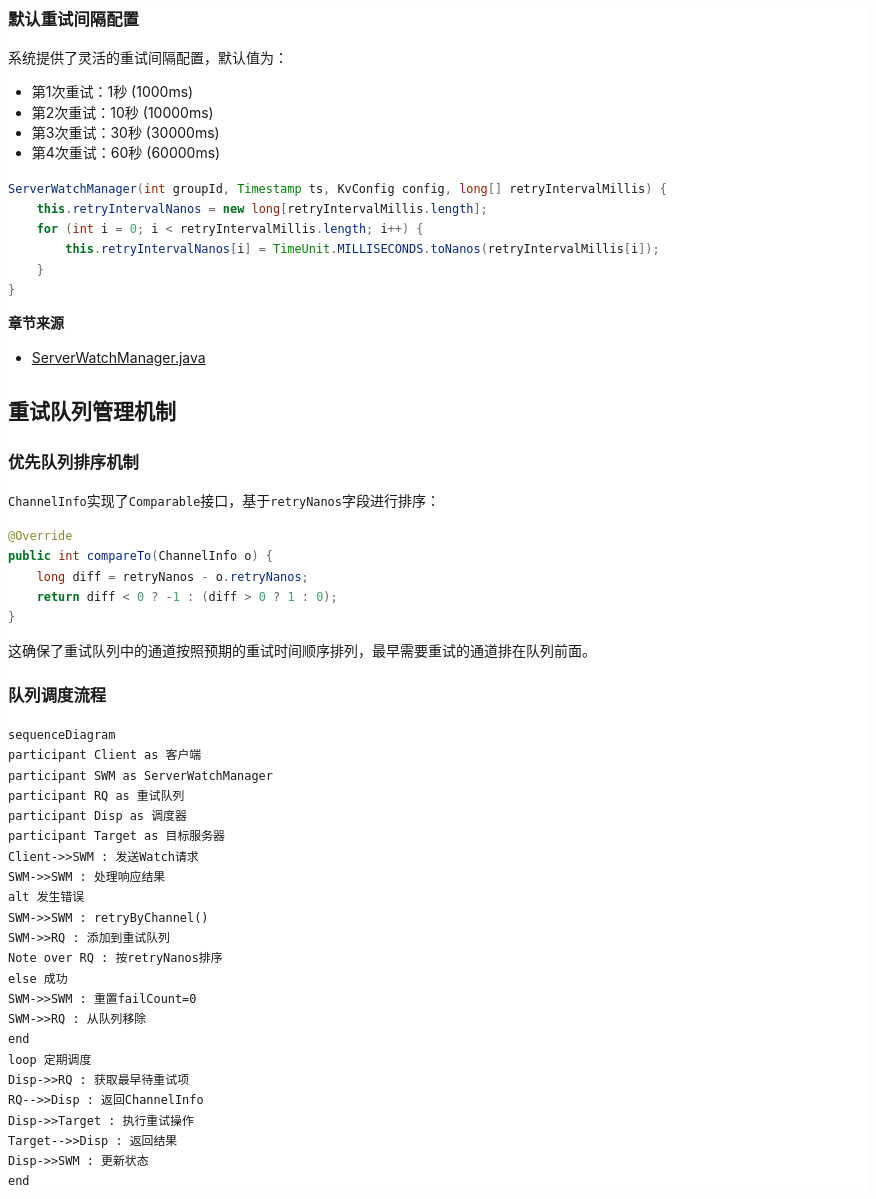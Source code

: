 ### 默认重试间隔配置

系统提供了灵活的重试间隔配置，默认值为：
- 第1次重试：1秒 (1000ms)
- 第2次重试：10秒 (10000ms)
- 第3次重试：30秒 (30000ms)
- 第4次重试：60秒 (60000ms)

```java
ServerWatchManager(int groupId, Timestamp ts, KvConfig config, long[] retryIntervalMillis) {
    this.retryIntervalNanos = new long[retryIntervalMillis.length];
    for (int i = 0; i < retryIntervalMillis.length; i++) {
        this.retryIntervalNanos[i] = TimeUnit.MILLISECONDS.toNanos(retryIntervalMillis[i]);
    }
}
```

**章节来源**
- [ServerWatchManager.java](file://server/src/main/java/com/github/dtprj/dongting/dtkv/server/ServerWatchManager.java#L60-L78)

## 重试队列管理机制

### 优先队列排序机制

`ChannelInfo`实现了`Comparable`接口，基于`retryNanos`字段进行排序：

```java
@Override
public int compareTo(ChannelInfo o) {
    long diff = retryNanos - o.retryNanos;
    return diff < 0 ? -1 : (diff > 0 ? 1 : 0);
}
```

这确保了重试队列中的通道按照预期的重试时间顺序排列，最早需要重试的通道排在队列前面。

### 队列调度流程

```mermaid
sequenceDiagram
participant Client as 客户端
participant SWM as ServerWatchManager
participant RQ as 重试队列
participant Disp as 调度器
participant Target as 目标服务器
Client->>SWM : 发送Watch请求
SWM->>SWM : 处理响应结果
alt 发生错误
SWM->>SWM : retryByChannel()
SWM->>RQ : 添加到重试队列
Note over RQ : 按retryNanos排序
else 成功
SWM->>SWM : 重置failCount=0
SWM->>RQ : 从队列移除
end
loop 定期调度
Disp->>RQ : 获取最早待重试项
RQ-->>Disp : 返回ChannelInfo
Disp->>Target : 执行重试操作
Target-->>Disp : 返回结果
Disp->>SWM : 更新状态
end
```
